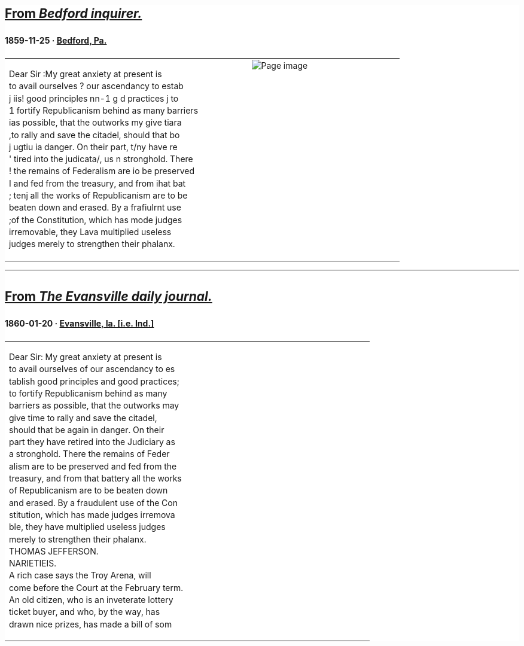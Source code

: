 
## [From _Bedford inquirer._](https://www.loc.gov/resource/sn83032006/1859-11-25/ed-1/?sp=1)

#### 1859-11-25 &middot; [Bedford, Pa.](http://dbpedia.org/resource/Bedford%2C_Pennsylvania)

<table style="width: 100%;"><tr><td style="width: 50%">

  
Dear Sir :My great anxiety at present is  
to avail ourselves ? our ascendancy to estab­  
j iis! good principles nn-1 g d practices j to  
1 fortify Republicanism behind as many barriers  
ias possible, that the outworks my give tiara  
,to rally and save the citadel, should that bo  
j ugtiu ia danger. On their part, t/ny have re­  
&#x27; tired into the judicata/, us n stronghold. There  
! the remains of Federalism are io be preserved  
I and fed from the treasury, and from ihat bat­  
; tenj all the works of Republicanism are to be  
beaten down and erased. By a frafiulrnt use  
;of the Constitution, which has mode judges  
irremovable, they Lava multiplied useless  
judges merely to strengthen their phalanx. 
</td><td style="width: 50%; max-height: 75%; margin: auto; display: block;">
<img alt="Page image" src="https://tile.loc.gov/image-services/iiif/service:ndnp:pst:batch_pst_intramural_ver01:data:sn83032006:00296028551:1859112501:0619/pct:47.82195469665769,57.44252192462669,14.462220814192936,8.343209291301257/!600,600/0/default.jpg"/>
</td>
</tr></table>

---

## [From _The Evansville daily journal._](https://www.loc.gov/resource/sn82015672/1860-01-20/ed-1/?sp=2)

#### 1860-01-20 &middot; [Evansville, Ia. [i.e. Ind.]](http://dbpedia.org/resource/Evansville%2C_Indiana)

<table style="width: 100%;"><tr><td style="width: 50%">

  
Dear Sir: My great anxiety at present is  
to avail ourselves of our ascendancy to es­  
tablish good principles and good practices;  
to fortify Republicanism behind as many  
barriers as possible, that the outworks may  
give time to rally and save the citadel,  
should that be again in danger. On their  
part they have retired into the Judiciary as  
a stronghold. There the remains of Feder­  
alism are to be preserved and fed from the  
treasury, and from that battery all the works  
of Republicanism are to be beaten down  
and erased. By a fraudulent use of the Con­  
stitution, which has made judges irremova­  
ble, they have multiplied useless judges  
merely to strengthen their phalanx.  
THOMAS JEFFERSON.  
NARIETIEIS.  
A rich case says the Troy Arena, will  
come before the Court at the February term.  
An old citizen, who is an inveterate lottery  
ticket buyer, and who, by the way, has  
drawn nice prizes, has made a bill of som
</td><td style="width: 50%; max-height: 75%; margin: auto; display: block;">